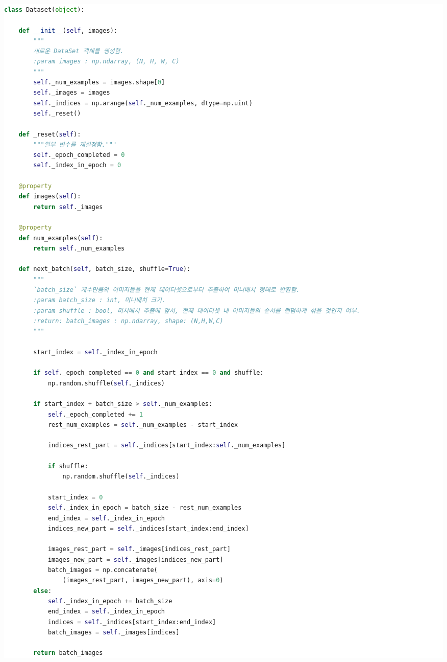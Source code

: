 ```python
class Dataset(object):
    
    def __init__(self, images):
        """
        새로운 DataSet 객체를 생성함.
        :param images : np.ndarray, (N, H, W, C)
        """
        self._num_examples = images.shape[0]
        self._images = images
        self._indices = np.arange(self._num_examples, dtype=np.uint)
        self._reset()
        
    def _reset(self):
        """일부 변수를 재설정함."""
        self._epoch_completed = 0
        self._index_in_epoch = 0
        
    @property
    def images(self):
        return self._images
    
    @property
    def num_examples(self):
        return self._num_examples
    
    def next_batch(self, batch_size, shuffle=True):
        """
        `batch_size` 개수만큼의 이미지들을 현재 데이터셋으로부터 추출하여 미니배치 형태로 반환함.
        :param batch_size : int, 미니배치 크기.
        :param shuffle : bool, 미치배치 추출에 앞서, 현재 데이터셋 내 이미지들의 순서를 랜덤하게 섞을 것인지 여부.
        :return: batch_images : np.ndarray, shape: (N,H,W,C)
        """
        
        start_index = self._index_in_epoch
        
        if self._epoch_completed == 0 and start_index == 0 and shuffle:
            np.random.shuffle(self._indices)
        
        if start_index + batch_size > self._num_examples:
            self._epoch_completed += 1
            rest_num_examples = self._num_examples - start_index
            
            indices_rest_part = self._indices[start_index:self._num_examples]
            
            if shuffle:
                np.random.shuffle(self._indices)
            
            start_index = 0
            self._index_in_epoch = batch_size - rest_num_examples
            end_index = self._index_in_epoch
            indices_new_part = self._indices[start_index:end_index]
            
            images_rest_part = self._images[indices_rest_part]
            images_new_part = self._images[indices_new_part]
            batch_images = np.concatenate(
                (images_rest_part, images_new_part), axis=0)
        else:
            self._index_in_epoch += batch_size
            end_index = self._index_in_epoch
            indices = self._indices[start_index:end_index]
            batch_images = self._images[indices]
        
        return batch_images
```